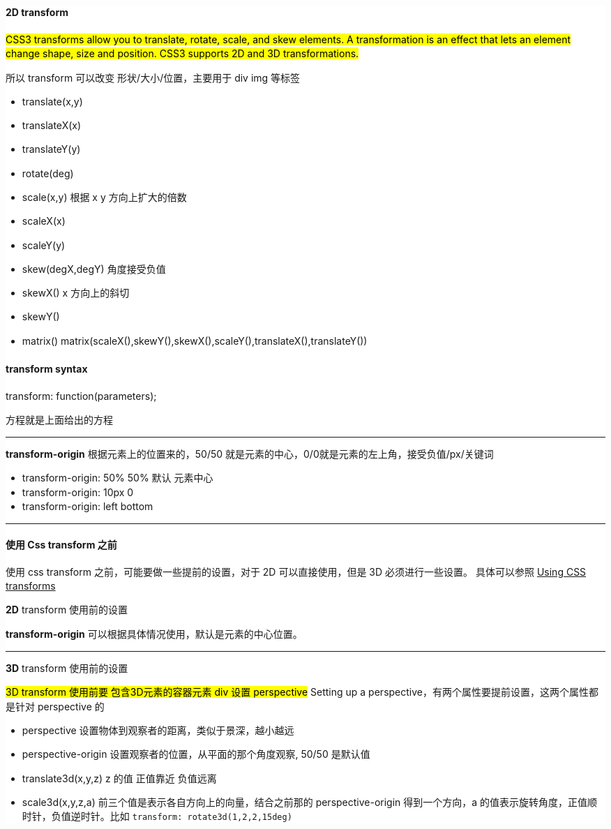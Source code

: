 
#### 2D transform

<mark>CSS3 transforms allow you to translate, rotate, scale, and skew elements.
A transformation is an effect that lets an element change shape, size and position.
CSS3 supports 2D and 3D transformations.</mark>

所以 transform 可以改变 形状/大小/位置，主要用于 div img 等标签

- translate(x,y)
- translateX(x)
- translateY(y)
- rotate(deg)
- scale(x,y) 根据 x y 方向上扩大的倍数
- scaleX(x)
- scaleY(y)
- skew(degX,degY) 角度接受负值
- skewX() x 方向上的斜切
- skewY()

- matrix() matrix(scaleX(),skewY(),skewX(),scaleY(),translateX(),translateY())

#### transform syntax

transform: function(parameters);

方程就是上面给出的方程

---

**transform-origin** 根据元素上的位置来的，50/50 就是元素的中心，0/0就是元素的左上角，接受负值/px/关键词

- transform-origin: 50% 50% 默认 元素中心
- transform-origin: 10px 0
- transform-origin: left bottom

---

#### 使用 Css transform 之前

使用 css transform 之前，可能要做一些提前的设置，对于 2D 可以直接使用，但是 3D 必须进行一些设置。 具体可以参照 [Using CSS transforms](https://developer.mozilla.org/en-US/docs/Web/CSS/CSS_Transforms/Using_CSS_transforms)

**2D** transform 使用前的设置

**transform-origin** 可以根据具体情况使用，默认是元素的中心位置。

---

**3D** transform 使用前的设置

<mark>3D transform 使用前要 包含3D元素的容器元素 div 设置 perspective</mark>
Setting up a perspective，有两个属性要提前设置，这两个属性都是针对 perspective 的

- perspective 设置物体到观察者的距离，类似于景深，越小越远
- perspective-origin 设置观察者的位置，从平面的那个角度观察, 50/50 是默认值

- translate3d(x,y,z) z 的值 正值靠近 负值远离  
- scale3d(x,y,z,a) 前三个值是表示各自方向上的向量，结合之前那的 perspective-origin 得到一个方向，a 的值表示旋转角度，正值顺时针，负值逆时针。比如 `transform: rotate3d(1,2,2,15deg)`
